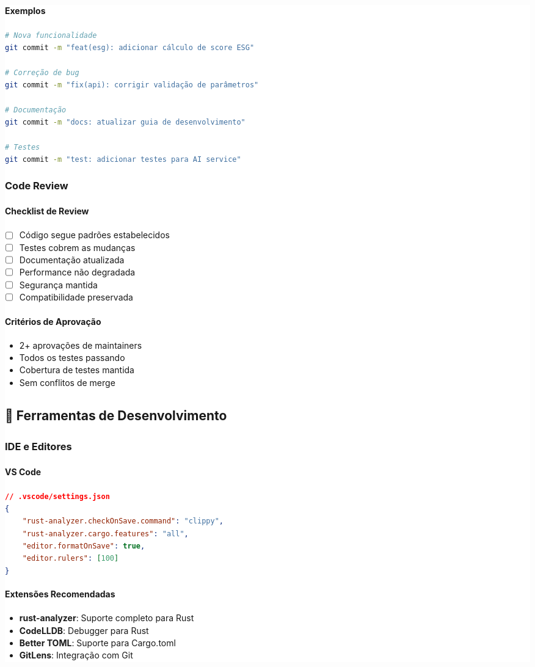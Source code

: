 #### Exemplos
```bash
# Nova funcionalidade
git commit -m "feat(esg): adicionar cálculo de score ESG"

# Correção de bug
git commit -m "fix(api): corrigir validação de parâmetros"

# Documentação
git commit -m "docs: atualizar guia de desenvolvimento"

# Testes
git commit -m "test: adicionar testes para AI service"
```

### Code Review

#### Checklist de Review
- [ ] Código segue padrões estabelecidos
- [ ] Testes cobrem as mudanças
- [ ] Documentação atualizada
- [ ] Performance não degradada
- [ ] Segurança mantida
- [ ] Compatibilidade preservada

#### Critérios de Aprovação
- 2+ aprovações de maintainers
- Todos os testes passando
- Cobertura de testes mantida
- Sem conflitos de merge

## 🔧 Ferramentas de Desenvolvimento

### IDE e Editores

#### VS Code
```json
// .vscode/settings.json
{
    "rust-analyzer.checkOnSave.command": "clippy",
    "rust-analyzer.cargo.features": "all",
    "editor.formatOnSave": true,
    "editor.rulers": [100]
}
```

#### Extensões Recomendadas
- **rust-analyzer**: Suporte completo para Rust
- **CodeLLDB**: Debugger para Rust
- **Better TOML**: Suporte para Cargo.toml
- **GitLens**: Integração com Git
